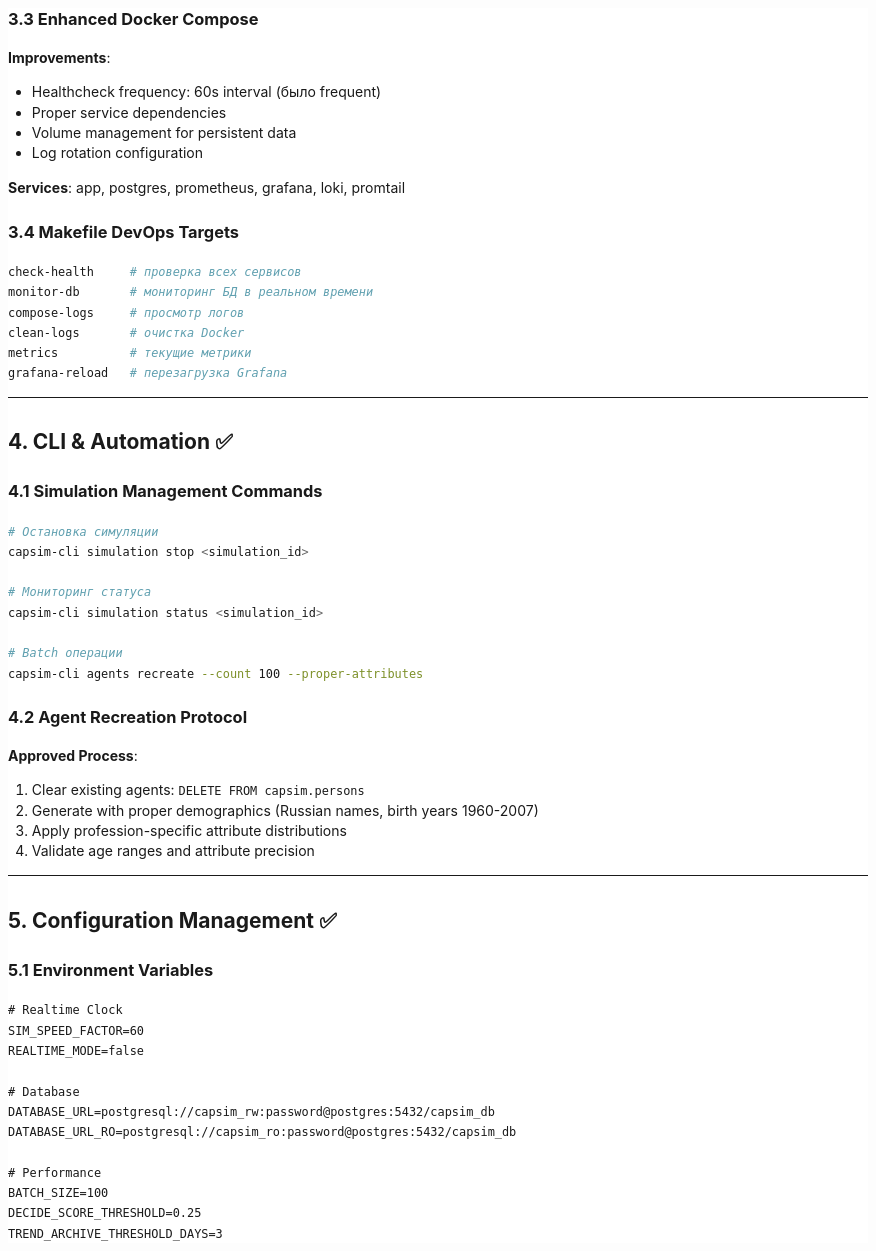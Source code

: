 ### 3.3 Enhanced Docker Compose

**Improvements**:
- Healthcheck frequency: 60s interval (было frequent)
- Proper service dependencies
- Volume management for persistent data
- Log rotation configuration

**Services**: app, postgres, prometheus, grafana, loki, promtail

### 3.4 Makefile DevOps Targets

```makefile
check-health     # проверка всех сервисов
monitor-db       # мониторинг БД в реальном времени
compose-logs     # просмотр логов
clean-logs       # очистка Docker
metrics          # текущие метрики
grafana-reload   # перезагрузка Grafana
```

---

## 4. CLI & Automation ✅

### 4.1 Simulation Management Commands

```bash
# Остановка симуляции
capsim-cli simulation stop <simulation_id>

# Мониторинг статуса
capsim-cli simulation status <simulation_id>

# Batch операции
capsim-cli agents recreate --count 100 --proper-attributes
```

### 4.2 Agent Recreation Protocol

**Approved Process**:
1. Clear existing agents: `DELETE FROM capsim.persons`
2. Generate with proper demographics (Russian names, birth years 1960-2007)
3. Apply profession-specific attribute distributions
4. Validate age ranges and attribute precision

---

## 5. Configuration Management ✅

### 5.1 Environment Variables
```env
# Realtime Clock
SIM_SPEED_FACTOR=60
REALTIME_MODE=false

# Database
DATABASE_URL=postgresql://capsim_rw:password@postgres:5432/capsim_db
DATABASE_URL_RO=postgresql://capsim_ro:password@postgres:5432/capsim_db

# Performance
BATCH_SIZE=100
DECIDE_SCORE_THRESHOLD=0.25
TREND_ARCHIVE_THRESHOLD_DAYS=3
```